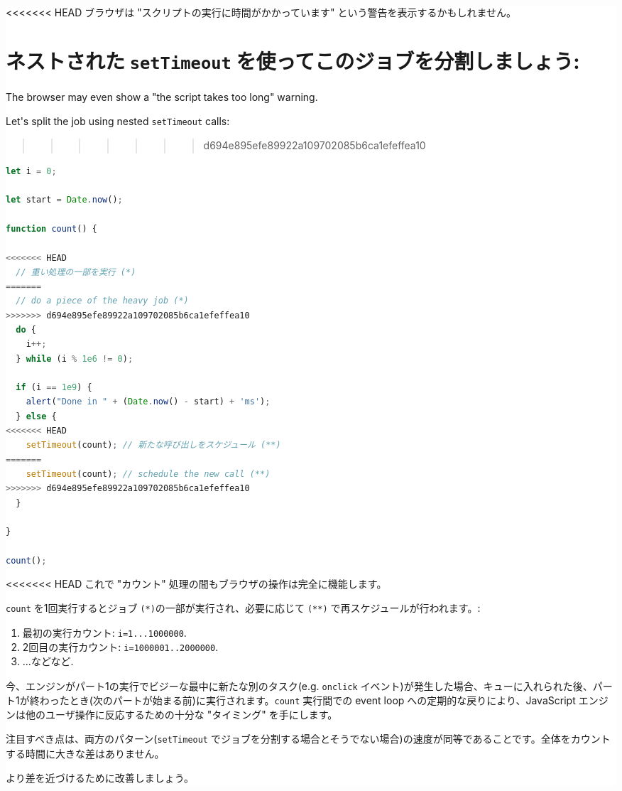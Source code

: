 <<<<<<< HEAD
ブラウザは "スクリプトの実行に時間がかかっています" という警告を表示するかもしれません。

ネストされた `setTimeout` を使ってこのジョブを分割しましょう:
=======
The browser may even show a "the script takes too long" warning.

Let's split the job using nested `setTimeout` calls:
>>>>>>> d694e895efe89922a109702085b6ca1efeffea10

```js run
let i = 0;

let start = Date.now();

function count() {

<<<<<<< HEAD
  // 重い処理の一部を実行 (*)
=======
  // do a piece of the heavy job (*)
>>>>>>> d694e895efe89922a109702085b6ca1efeffea10
  do {
    i++;
  } while (i % 1e6 != 0);

  if (i == 1e9) {
    alert("Done in " + (Date.now() - start) + 'ms');
  } else {
<<<<<<< HEAD
    setTimeout(count); // 新たな呼び出しをスケジュール (**)
=======
    setTimeout(count); // schedule the new call (**)
>>>>>>> d694e895efe89922a109702085b6ca1efeffea10
  }

}

count();
```

<<<<<<< HEAD
これで "カウント" 処理の間もブラウザの操作は完全に機能します。

`count` を1回実行するとジョブ `(*)`の一部が実行され、必要に応じて `(**)` で再スケジュールが行われます。:

1. 最初の実行カウント: `i=1...1000000`.
2. 2回目の実行カウント: `i=1000001..2000000`.
3. ...などなど.

今、エンジンがパート1の実行でビジーな最中に新たな別のタスク(e.g. `onclick` イベント)が発生した場合、キューに入れられた後、パート1が終わったとき(次のパートが始まる前)に実行されます。`count` 実行間での event loop への定期的な戻りにより、JavaScript エンジンは他のユーザ操作に反応するための十分な "タイミング" を手にします。

注目すべき点は、両方のパターン(`setTimeout` でジョブを分割する場合とそうでない場合)の速度が同等であることです。全体をカウントする時間に大きな差はありません。

より差を近づけるために改善しましょう。
